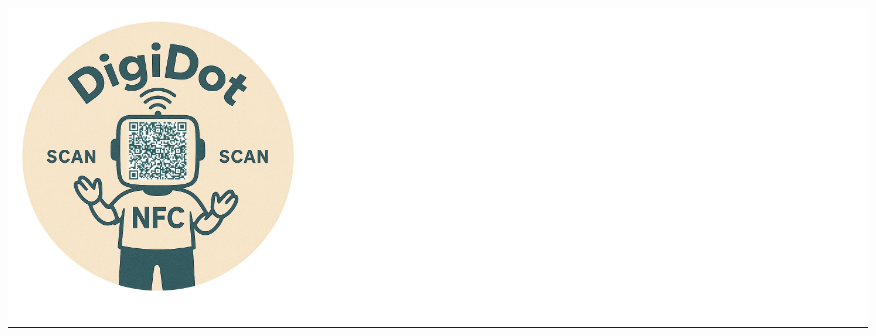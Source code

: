 <img src="https://raw.githubusercontent.com/Digid0t/DigiDot_2/main/DigiDot_2_QR.png" alt="DigiDot 2 QR Code" width="300">

____
